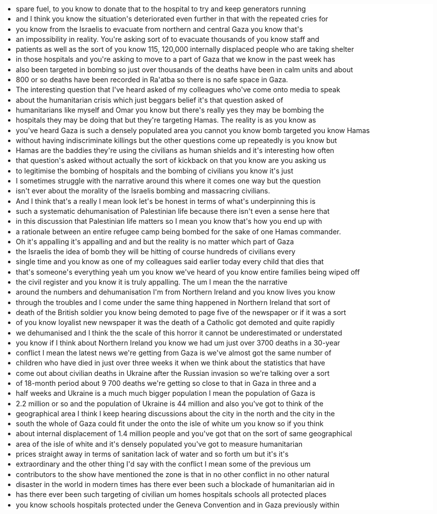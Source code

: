 *  spare fuel, to you know to donate that to the hospital to try and keep generators running
*  and I think you know the situation's deteriorated even further in that with the repeated cries for
*  you know from the Israelis to evacuate from northern and central Gaza you know that's
*  an impossibility in reality. You're asking sort of to evacuate thousands of you know staff and
*  patients as well as the sort of you know 115, 120,000 internally displaced people who are taking shelter
*  in those hospitals and you're asking to move to a part of Gaza that we know in the past week has
*  also been targeted in bombing so just over thousands of the deaths have been in calm units and about
*  800 or so deaths have been recorded in Ra'atba so there is no safe space in Gaza.
*  The interesting question that I've heard asked of my colleagues who've come onto media to speak
*  about the humanitarian crisis which just beggars belief it's that question asked of
*  humanitarians like myself and Omar you know but there's really yes they may be bombing the
*  hospitals they may be doing that but they're targeting Hamas. The reality is as you know as
*  you've heard Gaza is such a densely populated area you cannot you know bomb targeted you know Hamas
*  without having indiscriminate killings but the other questions come up repeatedly is you know but
*  Hamas are the baddies they're using the civilians as human shields and it's interesting how often
*  that question's asked without actually the sort of kickback on that you know are you asking us
*  to legitimise the bombing of hospitals and the bombing of civilians you know it's just
*  I sometimes struggle with the narrative around this where it comes one way but the question
*  isn't ever about the morality of the Israelis bombing and massacring civilians.
*  And I think that's a really I mean look let's be honest in terms of what's underpinning this is
*  such a systematic dehumanisation of Palestinian life because there isn't even a sense here that
*  in this discussion that Palestinian life matters so I mean you know that's how you end up with
*  a rationale between an entire refugee camp being bombed for the sake of one Hamas commander.
*  Oh it's appalling it's appalling and and but the reality is no matter which part of Gaza
*  the Israelis the idea of bomb they will be hitting of course hundreds of civilians every
*  single time and you know as one of my colleagues said earlier today every child that dies that
*  that's someone's everything yeah um you know we've heard of you know entire families being wiped off
*  the civil register and you know it is truly appalling. The um I mean the the narrative
*  around the numbers and dehumanisation I'm from Northern Ireland and you know lives you know
*  through the troubles and I come under the same thing happened in Northern Ireland that sort of
*  death of the British soldier you know being demoted to page five of the newspaper or if it was a sort
*  of you know loyalist new newspaper it was the death of a Catholic got demoted and quite rapidly
*  we dehumanised and I think the the scale of this horror it cannot be underestimated or understated
*  you know if I think about Northern Ireland you know we had um just over 3700 deaths in a 30-year
*  conflict I mean the latest news we're getting from Gaza is we've almost got the same number of
*  children who have died in just over three weeks it when we think about the statistics that have
*  come out about civilian deaths in Ukraine after the Russian invasion so we're talking over a sort
*  of 18-month period about 9 700 deaths we're getting so close to that in Gaza in three and a
*  half weeks and Ukraine is a much much bigger population I mean the population of Gaza is
*  2.2 million or so and the population of Ukraine is 44 million and also you've got to think of the
*  geographical area I think I keep hearing discussions about the city in the north and the city in the
*  south the whole of Gaza could fit under the onto the isle of white um you know so if you think
*  about internal displacement of 1.4 million people and you've got that on the sort of same geographical
*  area of the isle of white and it's densely populated you've got to measure humanitarian
*  prices straight away in terms of sanitation lack of water and so forth um but it's it's
*  extraordinary and the other thing I'd say with the conflict I mean some of the previous um
*  contributors to the show have mentioned the zone is that in no other conflict in no other natural
*  disaster in the world in modern times has there ever been such a blockade of humanitarian aid in
*  has there ever been such targeting of civilian um homes hospitals schools all protected places
*  you know schools hospitals protected under the Geneva Convention and in Gaza previously within